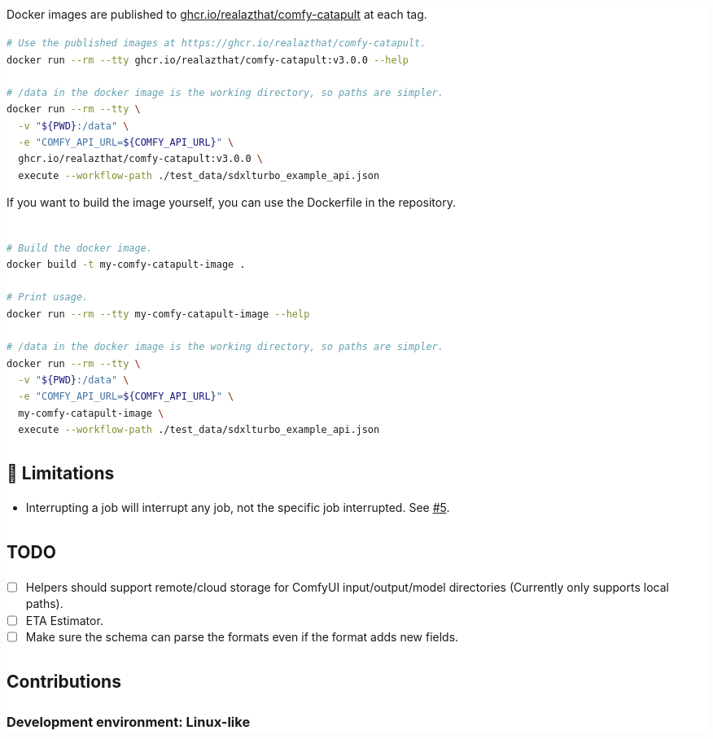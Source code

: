 Docker images are published to [ghcr.io/realazthat/comfy-catapult][33] at each
tag.

```bash
# Use the published images at https://ghcr.io/realazthat/comfy-catapult.
docker run --rm --tty ghcr.io/realazthat/comfy-catapult:v3.0.0 --help

# /data in the docker image is the working directory, so paths are simpler.
docker run --rm --tty \
  -v "${PWD}:/data" \
  -e "COMFY_API_URL=${COMFY_API_URL}" \
  ghcr.io/realazthat/comfy-catapult:v3.0.0 \
  execute --workflow-path ./test_data/sdxlturbo_example_api.json
```

If you want to build the image yourself, you can use the Dockerfile in the
repository.


```bash

# Build the docker image.
docker build -t my-comfy-catapult-image .

# Print usage.
docker run --rm --tty my-comfy-catapult-image --help

# /data in the docker image is the working directory, so paths are simpler.
docker run --rm --tty \
  -v "${PWD}:/data" \
  -e "COMFY_API_URL=${COMFY_API_URL}" \
  my-comfy-catapult-image \
  execute --workflow-path ./test_data/sdxlturbo_example_api.json

```


## 🚸 Limitations

- Interrupting a job will interrupt any job, not the specific job interrupted.
  See [#5](https://github.com/realazthat/comfy-catapult/issues/5).

## TODO

- [ ] Helpers should support remote/cloud storage for ComfyUI input/output/model
  directories (Currently only supports local paths).
- [ ] ETA Estimator.
- [ ] Make sure the schema can parse the formats even if the format adds new
  fields.

## Contributions

### Development environment: Linux-like


[1]: https://raw.githubusercontent.com/realazthat/comfy-catapult/v3.0.0/.github/logo-exported.svg
[2]: https://img.shields.io/badge/Audience-Developers-0A1E1E?style=plastic&logo=data:image/svg+xml;base64,PHN2ZyB4bWxucz0iaHR0cDovL3d3dy53My5vcmcvMjAwMC9zdmciIHdpZHRoPSIyNCIgaGVpZ2h0PSIyNCIgdmlld0JveD0iMCAwIDI0IDI0IiBmaWxsPSJub25lIiBzdHJva2U9ImN1cnJlbnRDb2xvciIgc3Ryb2tlLXdpZHRoPSIyIiBzdHJva2UtbGluZWNhcD0icm91bmQiIHN0cm9rZS1saW5lam9pbj0icm91bmQiIGNsYXNzPSJsdWNpZGUgbHVjaWRlLXVzZXJzIj48cGF0aCBkPSJNMTYgMjF2LTJhNCA0IDAgMCAwLTQtNEg2YTQgNCAwIDAgMC00IDR2MiIvPjxjaXJjbGUgY3g9IjkiIGN5PSI3IiByPSI0Ii8+PHBhdGggZD0iTTIyIDIxdi0yYTQgNCAwIDAgMC0zLTMuODciLz48cGF0aCBkPSJNMTYgMy4xM2E0IDQgMCAwIDEgMCA3Ljc1Ii8+PC9zdmc+
[3]: https://img.shields.io/badge/Platform-Linux-0A1E1E?style=plastic&logo=data:image/svg+xml;base64,PHN2ZyB4bWxucz0iaHR0cDovL3d3dy53My5vcmcvMjAwMC9zdmciIHdpZHRoPSIyNCIgaGVpZ2h0PSIyNCIgdmlld0JveD0iMCAwIDI0IDI0IiBmaWxsPSJub25lIiBzdHJva2U9ImN1cnJlbnRDb2xvciIgc3Ryb2tlLXdpZHRoPSIyIiBzdHJva2UtbGluZWNhcD0icm91bmQiIHN0cm9rZS1saW5lam9pbj0icm91bmQiIGNsYXNzPSJsdWNpZGUgbHVjaWRlLWxhcHRvcC1taW5pbWFsIj48cmVjdCB3aWR0aD0iMTgiIGhlaWdodD0iMTIiIHg9IjMiIHk9IjQiIHJ4PSIyIiByeT0iMiIvPjxsaW5lIHgxPSIyIiB4Mj0iMjIiIHkxPSIyMCIgeTI9IjIwIi8+PC9zdmc+
[4]: https://img.shields.io/github/languages/top/realazthat/comfy-catapult.svg?style=plastic&color=0A1E1E&cacheSeconds=28800
[5]: https://img.shields.io/github/license/realazthat/comfy-catapult?style=plastic&color=0A1E1E
[6]: https://img.shields.io/pypi/v/comfy_catapult?style=plastic&color=0A1E1E
[7]: https://pypi.org/project/comfy_catapult/
[8]: https://img.shields.io/pypi/pyversions/comfy_catapult?style=plastic&color=0A1E1E
[9]: https://github.com/realazthat/comfy-catapult/tree/master
[10]: https://img.shields.io/github/actions/workflow/status/realazthat/comfy-catapult/build-and-test.yml?branch=master&style=plastic
[11]: https://github.com/realazthat/comfy-catapult/actions/workflows/build-and-test.yml
[12]: https://img.shields.io/github/commits-since/realazthat/comfy-catapult/v3.0.0/master?style=plastic&color=0A1E1E
[13]: https://github.com/realazthat/comfy-catapult/compare/v3.0.0...master
[14]: https://img.shields.io/github/last-commit/realazthat/comfy-catapult/master?style=plastic&color=0A1E1E
[15]: https://github.com/realazthat/comfy-catapult/tree/develop
[16]: https://img.shields.io/github/actions/workflow/status/realazthat/comfy-catapult/build-and-test.yml?branch=develop&style=plastic
[17]: https://github.com/realazthat/comfy-catapult/actions/workflows/build-and-test.yml
[18]: https://img.shields.io/github/commits-since/realazthat/comfy-catapult/v3.0.0/develop?style=plastic&color=0A1E1E
[19]: https://github.com/realazthat/comfy-catapult/compare/v3.0.0...develop
[20]: https://img.shields.io/github/last-commit/realazthat/comfy-catapult/develop?style=plastic&color=0A1E1E
[21]: https://github.com/rvion/CushyStudio
[22]: https://github.com/matan1905/ComfyUI-Serving-Toolkit
[23]: https://github.com/city96/ComfyUI_NetDist
[24]: https://github.com/comfyanonymous/ComfyUI/tree/89d0e9abeb31e44cccef46537cd10d8812130ef3/script_examples "Permalink"
[25]: https://github.com/andreyryabtsev/comfyui-python-api
[26]: https://github.com/BennyKok/comfyui-deploy
[27]: https://github.com/pydn/ComfyUI-to-Python-Extension
[28]: https://github.com/Chaoses-Ib/ComfyScript
[29]: https://pypi.org/project/hordelib/
[30]: https://github.com/nathannlu/comfyui-cloud
[31]: https://github.com/piyushK52/comfy_runner
[32]: https://github.com/thecooltechguy/ComfyUI-ComfyRun
[33]: https://ghcr.io/realazthat/comfy-catapult